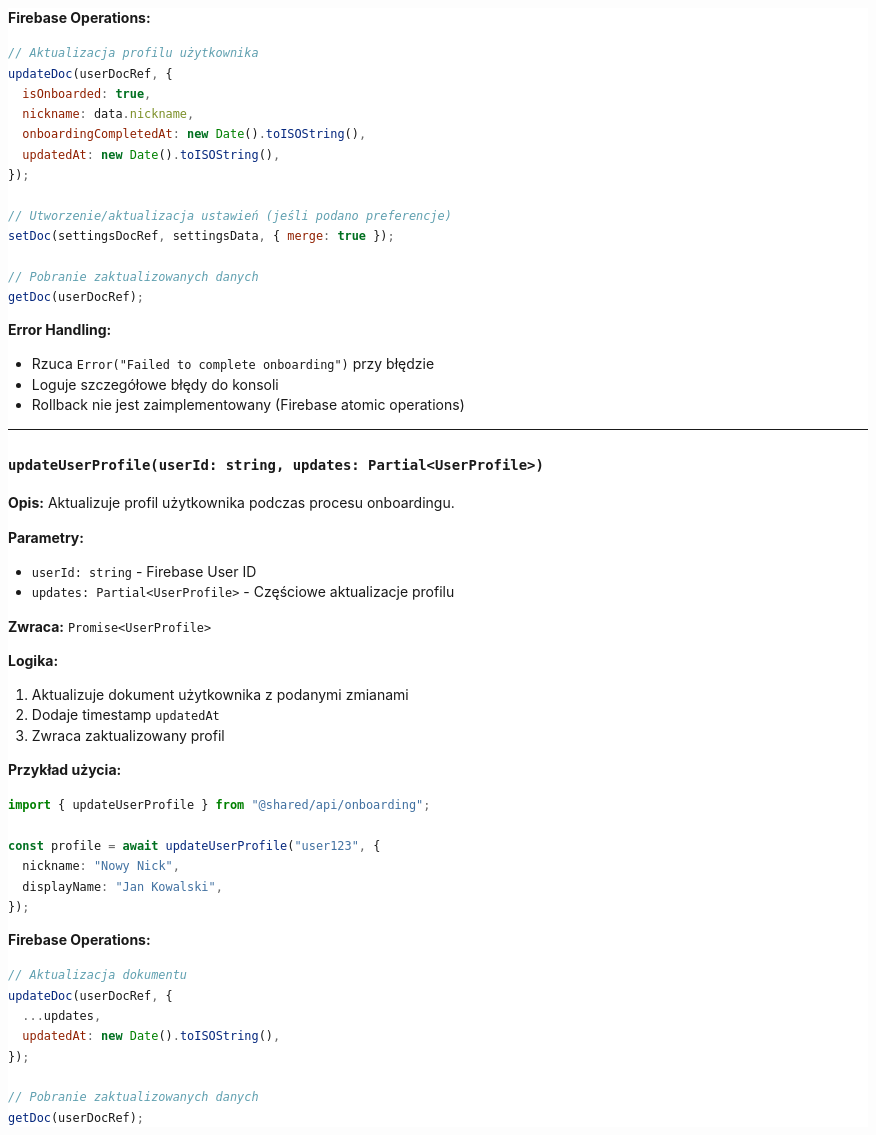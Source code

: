 **Firebase Operations:**

```javascript
// Aktualizacja profilu użytkownika
updateDoc(userDocRef, {
  isOnboarded: true,
  nickname: data.nickname,
  onboardingCompletedAt: new Date().toISOString(),
  updatedAt: new Date().toISOString(),
});

// Utworzenie/aktualizacja ustawień (jeśli podano preferencje)
setDoc(settingsDocRef, settingsData, { merge: true });

// Pobranie zaktualizowanych danych
getDoc(userDocRef);
```

**Error Handling:**

- Rzuca `Error("Failed to complete onboarding")` przy błędzie
- Loguje szczegółowe błędy do konsoli
- Rollback nie jest zaimplementowany (Firebase atomic operations)

---

### `updateUserProfile(userId: string, updates: Partial<UserProfile>)`

**Opis:** Aktualizuje profil użytkownika podczas procesu onboardingu.

**Parametry:**

- `userId: string` - Firebase User ID
- `updates: Partial<UserProfile>` - Częściowe aktualizacje profilu

**Zwraca:** `Promise<UserProfile>`

**Logika:**

1. Aktualizuje dokument użytkownika z podanymi zmianami
2. Dodaje timestamp `updatedAt`
3. Zwraca zaktualizowany profil

**Przykład użycia:**

```typescript
import { updateUserProfile } from "@shared/api/onboarding";

const profile = await updateUserProfile("user123", {
  nickname: "Nowy Nick",
  displayName: "Jan Kowalski",
});
```

**Firebase Operations:**

```javascript
// Aktualizacja dokumentu
updateDoc(userDocRef, {
  ...updates,
  updatedAt: new Date().toISOString(),
});

// Pobranie zaktualizowanych danych
getDoc(userDocRef);
```
